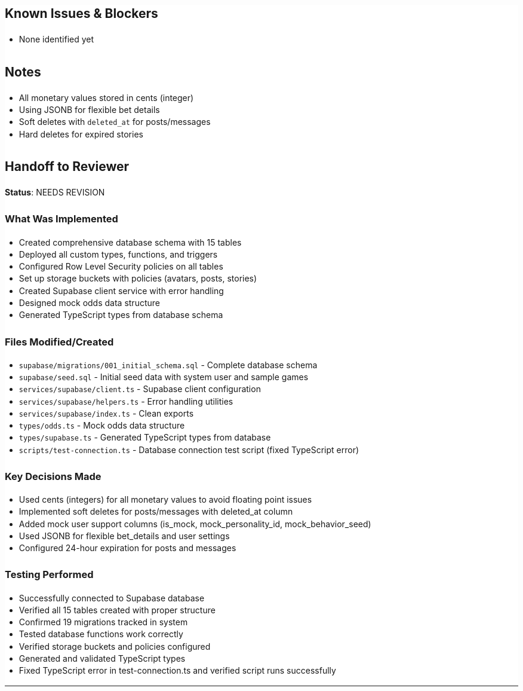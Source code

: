 ## Known Issues & Blockers

- None identified yet

## Notes

- All monetary values stored in cents (integer)
- Using JSONB for flexible bet details
- Soft deletes with `deleted_at` for posts/messages
- Hard deletes for expired stories

## Handoff to Reviewer

**Status**: NEEDS REVISION

### What Was Implemented
- Created comprehensive database schema with 15 tables
- Deployed all custom types, functions, and triggers
- Configured Row Level Security policies on all tables
- Set up storage buckets with policies (avatars, posts, stories)
- Created Supabase client service with error handling
- Designed mock odds data structure
- Generated TypeScript types from database schema

### Files Modified/Created
- `supabase/migrations/001_initial_schema.sql` - Complete database schema
- `supabase/seed.sql` - Initial seed data with system user and sample games
- `services/supabase/client.ts` - Supabase client configuration
- `services/supabase/helpers.ts` - Error handling utilities
- `services/supabase/index.ts` - Clean exports
- `types/odds.ts` - Mock odds data structure
- `types/supabase.ts` - Generated TypeScript types from database
- `scripts/test-connection.ts` - Database connection test script (fixed TypeScript error)

### Key Decisions Made
- Used cents (integers) for all monetary values to avoid floating point issues
- Implemented soft deletes for posts/messages with deleted_at column
- Added mock user support columns (is_mock, mock_personality_id, mock_behavior_seed)
- Used JSONB for flexible bet_details and user settings
- Configured 24-hour expiration for posts and messages

### Testing Performed
- Successfully connected to Supabase database
- Verified all 15 tables created with proper structure
- Confirmed 19 migrations tracked in system
- Tested database functions work correctly
- Verified storage buckets and policies configured
- Generated and validated TypeScript types
- Fixed TypeScript error in test-connection.ts and verified script runs successfully

---